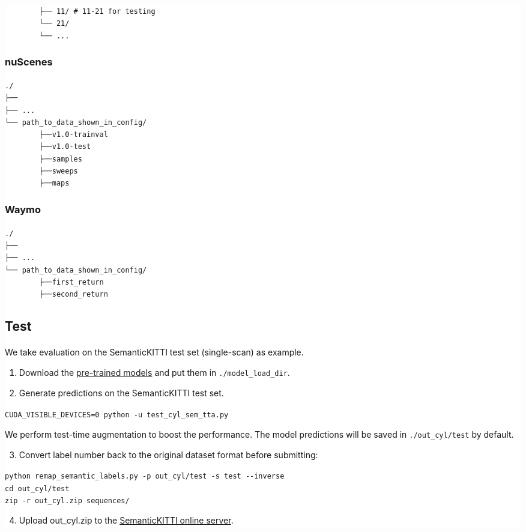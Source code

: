 ```
        ├── 11/ # 11-21 for testing
        └── 21/
	    └── ...
```

### nuScenes
```
./
├── 
├── ...
└── path_to_data_shown_in_config/
		├──v1.0-trainval
		├──v1.0-test
		├──samples
		├──sweeps
		├──maps

```

### Waymo
```
./
├── 
├── ...
└── path_to_data_shown_in_config/
		├──first_return
		├──second_return

```

## Test
We take evaluation on the SemanticKITTI test set (single-scan) as example.

1. Download the [pre-trained models](https://drive.google.com/drive/folders/1LyWhVCqMzSVDe44c8ARDp8b94w1ct-tR?usp=sharing) and put them in `./model_load_dir`.

2. Generate predictions on the SemanticKITTI test set.

```
CUDA_VISIBLE_DEVICES=0 python -u test_cyl_sem_tta.py
```

We perform test-time augmentation to boost the performance. The model predictions will be saved in `./out_cyl/test` by default.


3. Convert label number back to the original dataset format before submitting:
```
python remap_semantic_labels.py -p out_cyl/test -s test --inverse
cd out_cyl/test
zip -r out_cyl.zip sequences/
```

4. Upload out_cyl.zip to the [SemanticKITTI online server](https://competitions.codalab.org/competitions/20331#participate).
